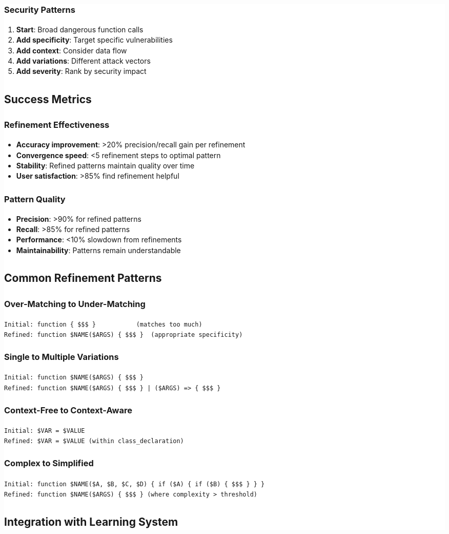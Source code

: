 ### Security Patterns
1. **Start**: Broad dangerous function calls
2. **Add specificity**: Target specific vulnerabilities
3. **Add context**: Consider data flow
4. **Add variations**: Different attack vectors
5. **Add severity**: Rank by security impact

## Success Metrics

### Refinement Effectiveness
- **Accuracy improvement**: >20% precision/recall gain per refinement
- **Convergence speed**: <5 refinement steps to optimal pattern
- **Stability**: Refined patterns maintain quality over time
- **User satisfaction**: >85% find refinement helpful

### Pattern Quality
- **Precision**: >90% for refined patterns
- **Recall**: >85% for refined patterns
- **Performance**: <10% slowdown from refinements
- **Maintainability**: Patterns remain understandable

## Common Refinement Patterns

### Over-Matching to Under-Matching
```
Initial: function { $$$ }           (matches too much)
Refined: function $NAME($ARGS) { $$$ }  (appropriate specificity)
```

### Single to Multiple Variations
```
Initial: function $NAME($ARGS) { $$$ }
Refined: function $NAME($ARGS) { $$$ } | ($ARGS) => { $$$ }
```

### Context-Free to Context-Aware
```
Initial: $VAR = $VALUE
Refined: $VAR = $VALUE (within class_declaration)
```

### Complex to Simplified
```
Initial: function $NAME($A, $B, $C, $D) { if ($A) { if ($B) { $$$ } } }
Refined: function $NAME($ARGS) { $$$ } (where complexity > threshold)
```

## Integration with Learning System
